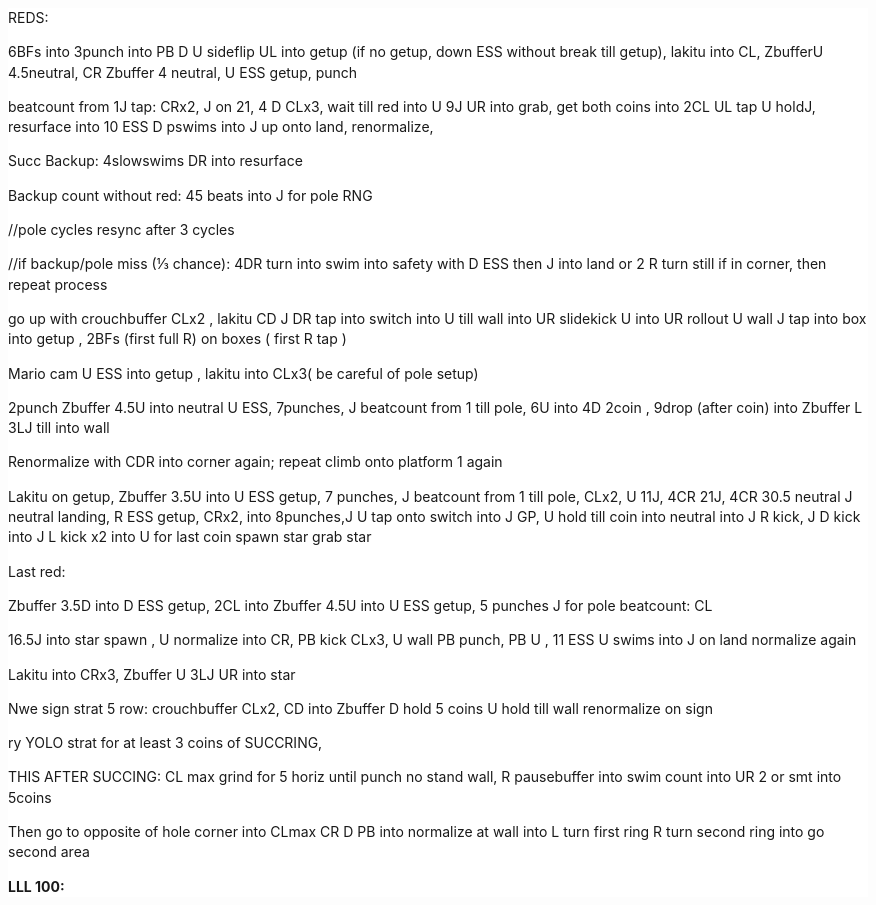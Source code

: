 REDS:

6BFs into 3punch into PB D U sideflip UL into getup (if no getup, down
ESS without break till getup), lakitu into CL, ZbufferU 4.5neutral, CR
Zbuffer 4 neutral, U ESS getup, punch

beatcount from 1J tap: CRx2, J on 21, 4 D CLx3, wait till red into U 9J
UR into grab, get both coins into 2CL UL tap U holdJ, resurface into 10
ESS D pswims into J up onto land, renormalize,

Succ Backup: 4slowswims DR into resurface

Backup count without red: 45 beats into J for pole RNG

//pole cycles resync after 3 cycles

//if backup/pole miss (⅓ chance): 4DR turn into swim into safety with D
ESS then J into land or 2 R turn still if in corner, then repeat process

go up with crouchbuffer CLx2 , lakitu CD J DR tap into switch into U
till wall into UR slidekick U into UR rollout U wall J tap into box into
getup , 2BFs (first full R) on boxes ( first R tap )

Mario cam U ESS into getup , lakitu into CLx3( be careful of pole setup)

2punch Zbuffer 4.5U into neutral U ESS, 7punches, J beatcount from 1
till pole, 6U into 4D 2coin , 9drop (after coin) into Zbuffer L 3LJ till
into wall

Renormalize with CDR into corner again; repeat climb onto platform 1
again

Lakitu on getup, Zbuffer 3.5U into U ESS getup, 7 punches, J beatcount
from 1 till pole, CLx2, U 11J, 4CR 21J, 4CR 30.5 neutral J neutral
landing, R ESS getup, CRx2, into 8punches,J U tap onto switch into J GP,
U hold till coin into neutral into J R kick, J D kick into J L kick x2
into U for last coin spawn star grab star

Last red:

Zbuffer 3.5D into D ESS getup, 2CL into Zbuffer 4.5U into U ESS getup, 5
punches J for pole beatcount: CL

16.5J into star spawn , U normalize into CR, PB kick CLx3, U wall PB
punch, PB U , 11 ESS U swims into J on land normalize again

Lakitu into CRx3, Zbuffer U 3LJ UR into star

Nwe sign strat 5 row: crouchbuffer CLx2, CD into Zbuffer D hold 5 coins
U hold till wall renormalize on sign

ry YOLO strat for at least 3 coins of SUCCRING,

THIS AFTER SUCCING: CL max grind for 5 horiz until punch no stand wall,
R pausebuffer into swim count into UR 2 or smt into 5coins

Then go to opposite of hole corner into CLmax CR D PB into normalize at
wall into L turn first ring R turn second ring into go second area

**LLL 100:**
